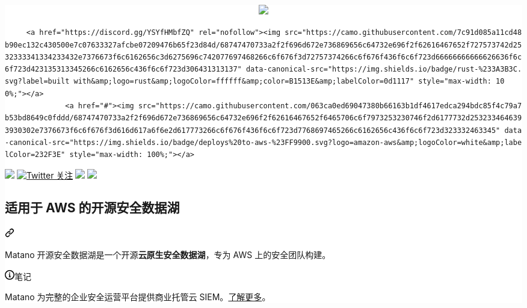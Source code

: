 <div class="Box-sc-g0xbh4-0 bJMeLZ js-snippet-clipboard-copy-unpositioned" data-hpc="true"><article class="markdown-body entry-content container-lg" itemprop="text"><p align="center" dir="auto">
  <a href="https://www.matano.dev" rel="nofollow"><img src="/matanolabs/matano/raw/main/assets/cover_wide.png" width="600" style="max-width: 100%;"></a>
</p>
<p align="center" dir="auto">
         
         <a href="https://discord.gg/YSYfHMbfZQ" rel="nofollow"><img src="https://camo.githubusercontent.com/7c91d085a11cd48b90ec132c430500e7c07633327afcbe07209476b65f23d84d/68747470733a2f2f696d672e736869656c64732e696f2f62616467652f727573742d2532333341334233432e7376673f6c6162656c3d6275696c742077697468266c6f676f3d72757374266c6f676f436f6c6f723d66666666666626636f6c6f723d423135313345266c6162656c436f6c6f723d306431313137" data-canonical-src="https://img.shields.io/badge/rust-%233A3B3C.svg?label=built with&amp;logo=rust&amp;logoColor=ffffff&amp;color=B1513E&amp;labelColor=0d1117" style="max-width: 100%;"></a>
                  <a href="#"><img src="https://camo.githubusercontent.com/063ca0ed69047380b66163b1df4617edca294bdc85f4c79a7b53bd8649c0fddd/68747470733a2f2f696d672e736869656c64732e696f2f62616467652f6465706c6f7973253230746f2d6177732d2532334646393930302e7376673f6c6f676f3d616d617a6f6e2d617773266c6f676f436f6c6f723d7768697465266c6162656c436f6c6f723d323332463345" data-canonical-src="https://img.shields.io/badge/deploys%20to-aws-%23FF9900.svg?logo=amazon-aws&amp;logoColor=white&amp;labelColor=232F3E" style="max-width: 100%;"></a>
 <a href="https://discord.gg/YSYfHMbfZQ" rel="nofollow"><img src="https://camo.githubusercontent.com/502215632b439a5bda00fdef6bb91b09e9a1b9505f5dc9015f681d9a01ba55e1/68747470733a2f2f696d672e736869656c64732e696f2f646973636f72642f3939363438343535333239303032323937332e7376673f6c6162656c3d6a6f696e207573266c6f676f3d646973636f7264266c6f676f436f6c6f723d66666666666626636f6c6f723d373338394438266c6162656c436f6c6f723d364137454332" data-canonical-src="https://img.shields.io/discord/996484553290022973.svg?label=join us&amp;logo=discord&amp;logoColor=ffffff&amp;color=7389D8&amp;labelColor=6A7EC2" style="max-width: 100%;"></a>
        <a href="https://twitter.com/intent/follow?screen_name=matanolabs" rel="nofollow"><img src="https://camo.githubusercontent.com/bc94fba710572da553f61424b10bb25a312b81395292041a171c9691b2d4d892/68747470733a2f2f696d672e736869656c64732e696f2f747769747465722f666f6c6c6f772f6d6174616e6f6c6162733f7374796c653d736f6369616c" alt="Twitter 关注" data-canonical-src="https://img.shields.io/twitter/follow/matanolabs?style=social" style="max-width: 100%;"></a>
                <a href="/matanolabs/matano/blob/main/LICENSE"><img src="https://camo.githubusercontent.com/20bcb7f489e8f17292311fd23238e769d7eb2609f9e767331b3c30f315a806fd/68747470733a2f2f696d672e736869656c64732e696f2f6769746875622f6c6963656e73652f6d6174616e6f6c6162732f6d6174616e6f3f7374796c653d666c6174" data-canonical-src="https://img.shields.io/github/license/matanolabs/matano?style=flat" style="max-width: 100%;"></a>
<a href="https://bestpractices.coreinfrastructure.org/projects/6478" rel="nofollow"><img src="https://camo.githubusercontent.com/da18a0a471f5957a5c510be02e609dbe8976207314d6d5fe661ff7efb165654c/68747470733a2f2f626573747072616374696365732e636f7265696e6672617374727563747572652e6f72672f70726f6a656374732f363437382f6261646765" data-canonical-src="https://bestpractices.coreinfrastructure.org/projects/6478/badge" style="max-width: 100%;"></a>
</p>
<div class="markdown-heading" dir="auto"><h2 tabindex="-1" class="heading-element" dir="auto"><font style="vertical-align: inherit;"><font style="vertical-align: inherit;">适用于 AWS 的开源安全数据湖</font></font></h2><a id="user-content-open-source-security-data-lake-for-aws" class="anchor" aria-label="永久链接：适用于 AWS 的开源安全数据湖" href="#open-source-security-data-lake-for-aws"><svg class="octicon octicon-link" viewBox="0 0 16 16" version="1.1" width="16" height="16" aria-hidden="true"><path d="m7.775 3.275 1.25-1.25a3.5 3.5 0 1 1 4.95 4.95l-2.5 2.5a3.5 3.5 0 0 1-4.95 0 .751.751 0 0 1 .018-1.042.751.751 0 0 1 1.042-.018 1.998 1.998 0 0 0 2.83 0l2.5-2.5a2.002 2.002 0 0 0-2.83-2.83l-1.25 1.25a.751.751 0 0 1-1.042-.018.751.751 0 0 1-.018-1.042Zm-4.69 9.64a1.998 1.998 0 0 0 2.83 0l1.25-1.25a.751.751 0 0 1 1.042.018.751.751 0 0 1 .018 1.042l-1.25 1.25a3.5 3.5 0 1 1-4.95-4.95l2.5-2.5a3.5 3.5 0 0 1 4.95 0 .751.751 0 0 1-.018 1.042.751.751 0 0 1-1.042.018 1.998 1.998 0 0 0-2.83 0l-2.5 2.5a1.998 1.998 0 0 0 0 2.83Z"></path></svg></a></div>
<p dir="auto"><font style="vertical-align: inherit;"><font style="vertical-align: inherit;">Matano 开源安全数据湖是一个开源</font></font><strong><font style="vertical-align: inherit;"><font style="vertical-align: inherit;">云原生安全数据湖</font></font></strong><font style="vertical-align: inherit;"><font style="vertical-align: inherit;">，专为 AWS 上的安全团队构建。</font></font></p>
<div class="markdown-alert markdown-alert-note" dir="auto"><p class="markdown-alert-title" dir="auto"><svg class="octicon octicon-info mr-2" viewBox="0 0 16 16" version="1.1" width="16" height="16" aria-hidden="true"><path d="M0 8a8 8 0 1 1 16 0A8 8 0 0 1 0 8Zm8-6.5a6.5 6.5 0 1 0 0 13 6.5 6.5 0 0 0 0-13ZM6.5 7.75A.75.75 0 0 1 7.25 7h1a.75.75 0 0 1 .75.75v2.75h.25a.75.75 0 0 1 0 1.5h-2a.75.75 0 0 1 0-1.5h.25v-2h-.25a.75.75 0 0 1-.75-.75ZM8 6a1 1 0 1 1 0-2 1 1 0 0 1 0 2Z"></path></svg><font style="vertical-align: inherit;"><font style="vertical-align: inherit;">笔记</font></font></p><p dir="auto"><font style="vertical-align: inherit;"><font style="vertical-align: inherit;">Matano 为完整的企业安全运营平台提供商业托管云 SIEM。</font></font><a href="https://matanosecurity.com" rel="nofollow"><font style="vertical-align: inherit;"><font style="vertical-align: inherit;">了解更多</font></font></a><font style="vertical-align: inherit;"><font style="vertical-align: inherit;">。</font></font></p>
</div>
<div dir="auto">
<div class="markdown-heading" dir="auto"><h3 align="center" tabindex="-1" class="heading-element" dir="auto">